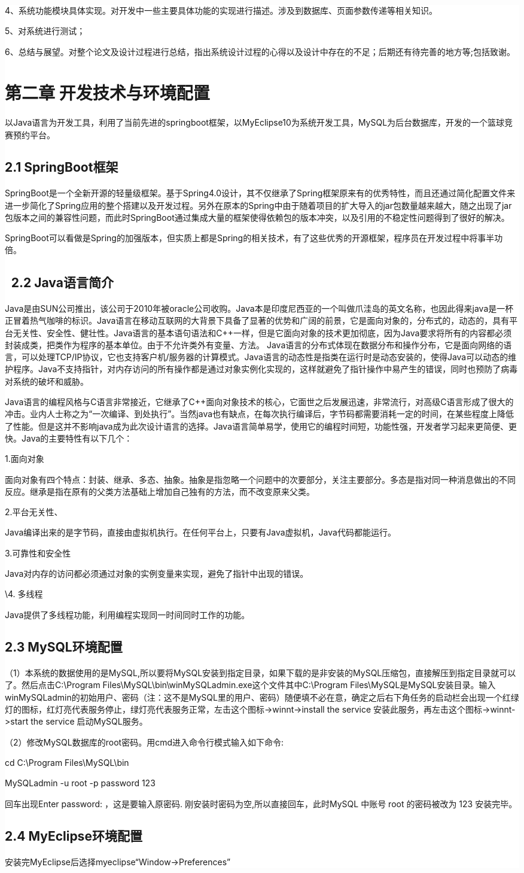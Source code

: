 4、系统功能模块具体实现。对开发中一些主要具体功能的实现进行描述。涉及到数据库、页面参数传递等相关知识。

5、对系统进行测试；

6、总结与展望。对整个论文及设计过程进行总结，指出系统设计过程的心得以及设计中存在的不足；后期还有待完善的地方等;包括致谢。
# 第二章 开发技术与环境配置
以Java语言为开发工具，利用了当前先进的springboot框架，以MyEclipse10为系统开发工具，MySQL为后台数据库，开发的一个篮球竞赛预约平台。
## 2.1  SpringBoot框架
SpringBoot是一个全新开源的轻量级框架。基于Spring4.0设计，其不仅继承了Spring框架原来有的优秀特性，而且还通过简化配置文件来进一步简化了Spring应用的整个搭建以及开发过程。另外在原本的Spring中由于随着项目的扩大导入的jar包数量越来越大，随之出现了jar包版本之间的兼容性问题，而此时SpringBoot通过集成大量的框架使得依赖包的版本冲突，以及引用的不稳定性问题得到了很好的解决。

SpringBoot可以看做是Spring的加强版本，但实质上都是Spring的相关技术，有了这些优秀的开源框架，程序员在开发过程中将事半功倍。
## ` `2.2  Java语言简介
Java是由SUN公司推出，该公司于2010年被oracle公司收购。Java本是印度尼西亚的一个叫做爪洼岛的英文名称，也因此得来java是一杯正冒着热气咖啡的标识。Java语言在移动互联网的大背景下具备了显著的优势和广阔的前景，它是面向对象的，分布式的，动态的，具有平台无关性、安全性、健壮性。Java语言的基本语句语法和C++一样，但是它面向对象的技术更加彻底，因为Java要求将所有的内容都必须封装成类，把类作为程序的基本单位。由于不允许类外有变量、方法。 Java语言的分布式体现在数据分布和操作分布，它是面向网络的语言，可以处理TCP/IP协议，它也支持客户机/服务器的计算模式。Java语言的动态性是指类在运行时是动态安装的，使得Java可以动态的维护程序。Java不支持指针，对内存访问的所有操作都是通过对象实例化实现的，这样就避免了指针操作中易产生的错误，同时也预防了病毒对系统的破坏和威胁。

Java语言的编程风格与C语言非常接近，它继承了C++面向对象技术的核心，它面世之后发展迅速，非常流行，对高级C语言形成了很大的冲击。业内人士称之为“一次编译、到处执行”。当然java也有缺点，在每次执行编译后，字节码都需要消耗一定的时间，在某些程度上降低了性能。但是这并不影响java成为此次设计语言的选择。Java语言简单易学，使用它的编程时间短，功能性强，开发者学习起来更简便、更快。Java的主要特性有以下几个：

1.面向对象

面向对象有四个特点：封装、继承、多态、抽象。抽象是指忽略一个问题中的次要部分，关注主要部分。多态是指对同一种消息做出的不同反应。继承是指在原有的父类方法基础上增加自己独有的方法，而不改变原来父类。

2.平台无关性、

Java编译出来的是字节码，直接由虚拟机执行。在任何平台上，只要有Java虚拟机，Java代码都能运行。

3.可靠性和安全性

Java对内存的访问都必须通过对象的实例变量来实现，避免了指针中出现的错误。

\4. 多线程	

Java提供了多线程功能，利用编程实现同一时间同时工作的功能。
## 2.3  MySQL环境配置
（1）本系统的数据使用的是MySQL,所以要将MySQL安装到指定目录，如果下载的是非安装的MySQL压缩包，直接解压到指定目录就可以了。然后点击C:\Program Files\MySQL\bin\winMySQLadmin.exe这个文件其中C:\Program Files\MySQL是MySQL安装目录。输入winMySQLadmin的初始用户、密码（注：这不是MySQL里的用户、密码）随便填不必在意，确定之后右下角任务的启动栏会出现一个红绿灯的图标，红灯亮代表服务停止，绿灯亮代表服务正常，左击这个图标->winnt->install the service 安装此服务，再左击这个图标->winnt->start the service 启动MySQL服务。

（2）修改MySQL数据库的root密码。用cmd进入命令行模式输入如下命令:

cd C:\Program Files\MySQL\bin

MySQLadmin -u root -p password 123

回车出现Enter password: ，这是要输入原密码. 刚安装时密码为空,所以直接回车，此时MySQL 中账号 root 的密码被改为 123 安装完毕。
## 2.4  MyEclipse环境配置
安装完MyEclipse后选择myeclipse“Window->Preferences”
